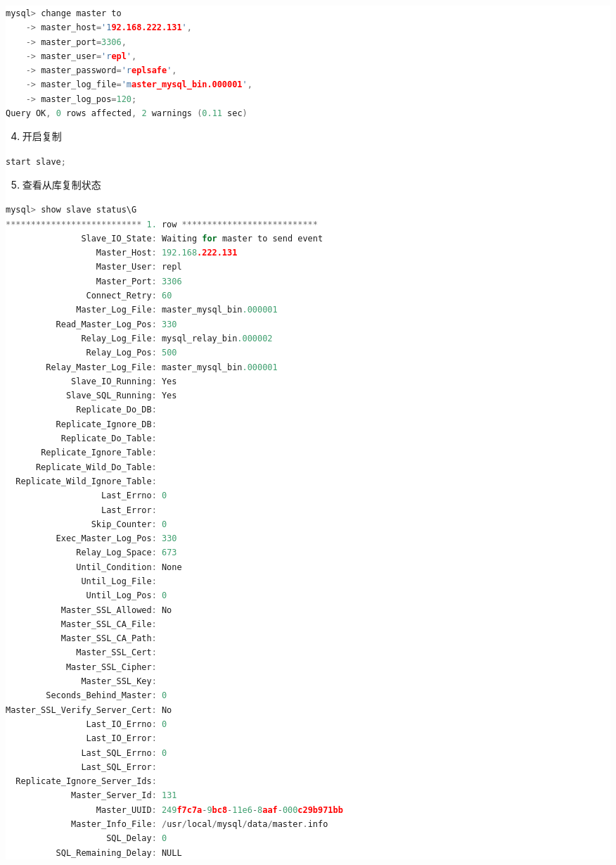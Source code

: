 ```c
mysql> change master to
    -> master_host='192.168.222.131',
    -> master_port=3306,
    -> master_user='repl',
    -> master_password='replsafe',
    -> master_log_file='master_mysql_bin.000001',
    -> master_log_pos=120;
Query OK, 0 rows affected, 2 warnings (0.11 sec)
```

4. 开启复制

```c
start slave;
```

5. 查看从库复制状态

```c
mysql> show slave status\G
*************************** 1. row ***************************
               Slave_IO_State: Waiting for master to send event
                  Master_Host: 192.168.222.131
                  Master_User: repl
                  Master_Port: 3306
                Connect_Retry: 60
              Master_Log_File: master_mysql_bin.000001
          Read_Master_Log_Pos: 330
               Relay_Log_File: mysql_relay_bin.000002
                Relay_Log_Pos: 500
        Relay_Master_Log_File: master_mysql_bin.000001
             Slave_IO_Running: Yes
            Slave_SQL_Running: Yes
              Replicate_Do_DB: 
          Replicate_Ignore_DB: 
           Replicate_Do_Table: 
       Replicate_Ignore_Table: 
      Replicate_Wild_Do_Table: 
  Replicate_Wild_Ignore_Table: 
                   Last_Errno: 0
                   Last_Error: 
                 Skip_Counter: 0
          Exec_Master_Log_Pos: 330
              Relay_Log_Space: 673
              Until_Condition: None
               Until_Log_File: 
                Until_Log_Pos: 0
           Master_SSL_Allowed: No
           Master_SSL_CA_File: 
           Master_SSL_CA_Path: 
              Master_SSL_Cert: 
            Master_SSL_Cipher: 
               Master_SSL_Key: 
        Seconds_Behind_Master: 0
Master_SSL_Verify_Server_Cert: No
                Last_IO_Errno: 0
                Last_IO_Error: 
               Last_SQL_Errno: 0
               Last_SQL_Error: 
  Replicate_Ignore_Server_Ids: 
             Master_Server_Id: 131
                  Master_UUID: 249f7c7a-9bc8-11e6-8aaf-000c29b971bb
             Master_Info_File: /usr/local/mysql/data/master.info
                    SQL_Delay: 0
          SQL_Remaining_Delay: NULL
```
